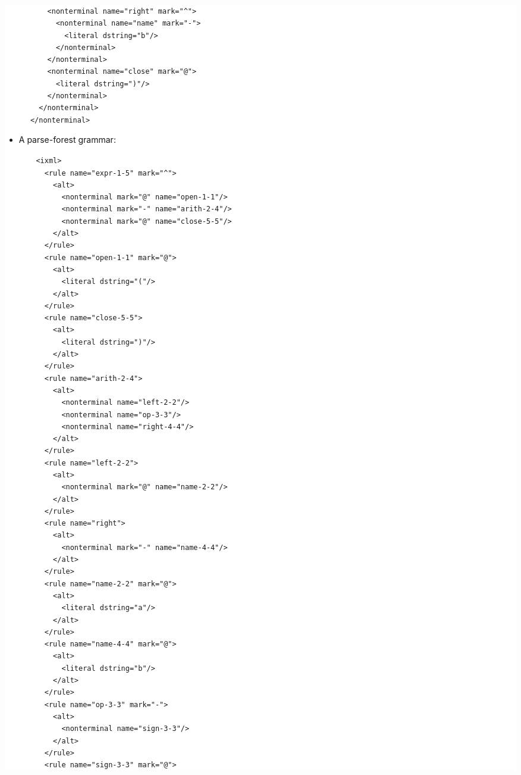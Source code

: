               <nonterminal name="right" mark="^">
                <nonterminal name="name" mark="-">
                  <literal dstring="b"/>
                </nonterminal>
              </nonterminal>
              <nonterminal name="close" mark="@">
                <literal dstring=")"/>
              </nonterminal>
            </nonterminal>
          </nonterminal>

* A parse-forest grammar:

          <ixml>
            <rule name="expr-1-5" mark="^">
              <alt>
                <nonterminal mark="@" name="open-1-1"/>
                <nonterminal mark="-" name="arith-2-4"/>
                <nonterminal mark="@" name="close-5-5"/>
              </alt> 
            </rule>
            <rule name="open-1-1" mark="@">
              <alt>
                <literal dstring="("/>
              </alt> 
            </rule>
            <rule name="close-5-5">
              <alt>
                <literal dstring=")"/>
              </alt> 
            </rule>
            <rule name="arith-2-4">
              <alt>
                <nonterminal name="left-2-2"/>
                <nonterminal name="op-3-3"/>
                <nonterminal name="right-4-4"/>
              </alt> 
            </rule>
            <rule name="left-2-2">
              <alt>
                <nonterminal mark="@" name="name-2-2"/>
              </alt> 
            </rule>
            <rule name="right">
              <alt>
                <nonterminal mark="-" name="name-4-4"/>
              </alt> 
            </rule>
            <rule name="name-2-2" mark="@">
              <alt>
                <literal dstring="a"/>
              </alt> 
            </rule>
            <rule name="name-4-4" mark="@">
              <alt>
                <literal dstring="b"/>
              </alt> 
            </rule>
            <rule name="op-3-3" mark="-">
              <alt>
                <nonterminal name="sign-3-3"/>
              </alt> 
            </rule>
            <rule name="sign-3-3" mark="@">